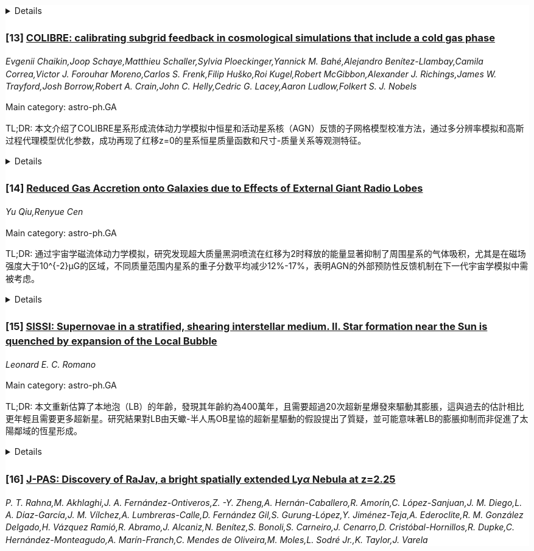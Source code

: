 <details><summary>Details</summary></details>


### [13] [COLIBRE: calibrating subgrid feedback in cosmological simulations that include a cold gas phase](https://arxiv.org/abs/2509.04067)
*Evgenii Chaikin,Joop Schaye,Matthieu Schaller,Sylvia Ploeckinger,Yannick M. Bahé,Alejandro Benítez-Llambay,Camila Correa,Victor J. Forouhar Moreno,Carlos S. Frenk,Filip Huško,Roi Kugel,Robert McGibbon,Alexander J. Richings,James W. Trayford,Josh Borrow,Robert A. Crain,John C. Helly,Cedric G. Lacey,Aaron Ludlow,Folkert S. J. Nobels*

Main category: astro-ph.GA

TL;DR: 本文介绍了COLIBRE星系形成流体动力学模拟中恒星和活动星系核（AGN）反馈的子网格模型校准方法，通过多分辨率模拟和高斯过程代理模型优化参数，成功再现了红移z=0的星系恒星质量函数和尺寸-质量关系等观测特征。


<details><summary>Details</summary></details>


### [14] [Reduced Gas Accretion onto Galaxies due to Effects of External Giant Radio Lobes](https://arxiv.org/abs/2509.04082)
*Yu Qiu,Renyue Cen*

Main category: astro-ph.GA

TL;DR: 通过宇宙学磁流体动力学模拟，研究发现超大质量黑洞喷流在红移为2时释放的能量显著抑制了周围星系的气体吸积，尤其是在磁场强度大于10^{-2}μG的区域，不同质量范围内星系的重子分数平均减少12%-17%，表明AGN的外部预防性反馈机制在下一代宇宙学模拟中需被考虑。


<details><summary>Details</summary></details>


### [15] [SISSI: Supernovae in a stratified, shearing interstellar medium. II. Star formation near the Sun is quenched by expansion of the Local Bubble](https://arxiv.org/abs/2509.04221)
*Leonard E. C. Romano*

Main category: astro-ph.GA

TL;DR: 本文重新估算了本地泡（LB）的年齡，發現其年齡約為400萬年，且需要超過20次超新星爆發來驅動其膨脹，這與過去的估計相比更年輕且需要更多超新星。研究結果對LB由天蠍-半人馬OB星協的超新星驅動的假設提出了質疑，並可能意味著LB的膨脹抑制而非促進了太陽鄰域的恆星形成。


<details><summary>Details</summary></details>


### [16] [J-PAS: Discovery of RaJav, a bright spatially extended Ly$α$ Nebula at z=2.25](https://arxiv.org/abs/2509.04371)
*P. T. Rahna,M. Akhlaghi,J. A. Fernández-Ontiveros,Z. -Y. Zheng,A. Hernán-Caballero,R. Amorín,C. López-Sanjuan,J. M. Diego,L. A. Díaz-García,J. M. Vílchez,A. Lumbreras-Calle,D. Fernández Gil,S. Gurung-López,Y. Jiménez-Teja,A. Ederoclite,R. M. González Delgado,H. Vázquez Ramió,R. Abramo,J. Alcaniz,N. Benítez,S. Bonoli,S. Carneiro,J. Cenarro,D. Cristóbal-Hornillos,R. Dupke,C. Hernández-Monteagudo,A. Marín-Franch,C. Mendes de Oliveira,M. Moles,L. Sodré Jr.,K. Taylor,J. Varela*
